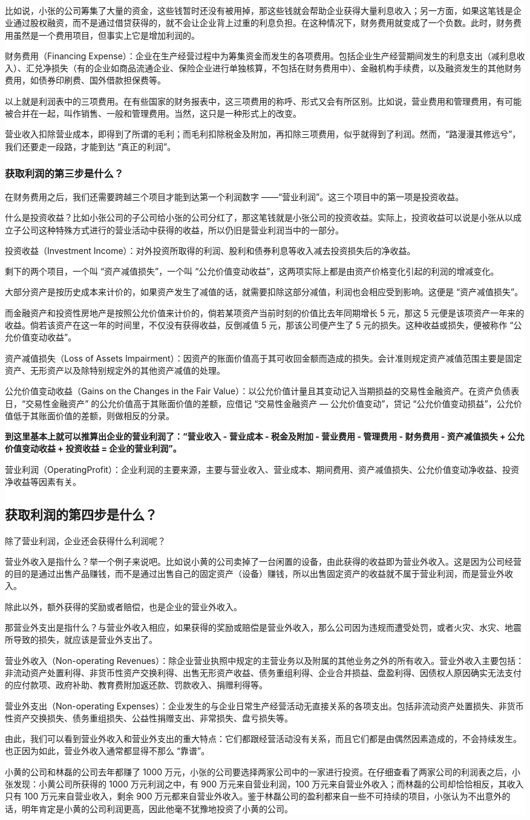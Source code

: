 比如说，小张的公司筹集了大量的资金，这些钱暂时还没有被用掉，那这些钱就会帮助企业获得大量利息收入；另一方面，如果这笔钱是企业通过股权融资，而不是通过借贷获得的，就不会让企业背上过重的利息负担。在这种情况下，财务费用就变成了一个负数。此时，财务费用虽然是一个费用项目，但事实上它是增加利润的。  
  
财务费用（Financing Expense）：企业在生产经营过程中为筹集资金而发生的各项费用。包括企业生产经营期间发生的利息支出（减利息收入）、汇兑净损失（有的企业如商品流通企业、保险企业进行单独核算，不包括在财务费用中）、金融机构手续费，以及融资发生的其他财务费用，如债券印刷费、国外借款担保费等。  
  
以上就是利润表中的三项费用。在有些国家的财务报表中，这三项费用的称呼、形式又会有所区别。比如说，营业费用和管理费用，有可能被合并在一起，叫作销售、一般和管理费用。当然，这只是一种形式上的改变。  
  
营业收入扣除营业成本，即得到了所谓的毛利；而毛利扣除税金及附加，再扣除三项费用，似乎就得到了利润。然而，“路漫漫其修远兮”，我们还要走一段路，才能到达 “真正的利润”。  
  
### 获取利润的第三步是什么？  
  
在财务费用之后，我们还需要跨越三个项目才能到达第一个利润数字 ——“营业利润”。这三个项目中的第一项是投资收益。  
  
什么是投资收益？比如小张公司的子公司给小张的公司分红了，那这笔钱就是小张公司的投资收益。实际上，投资收益可以说是小张从以成立子公司这种特殊方式进行的营业活动中获得的收益，所以仍旧是营业利润当中的一部分。  
  
投资收益（Investment Income）：对外投资所取得的利润、股利和债券利息等收入减去投资损失后的净收益。  
  
剩下的两个项目，一个叫 “资产减值损失”，一个叫 “公允价值变动收益”，这两项实际上都是由资产价格变化引起的利润的增减变化。  
  
大部分资产是按历史成本来计价的，如果资产发生了减值的话，就需要扣除这部分减值，利润也会相应受到影响。这便是 “资产减值损失”。  
  
而金融资产和投资性房地产是按照公允价值来计价的，倘若某项资产当前时刻的价值比去年同期增长 5 元，那这 5 元便是该项资产一年来的收益。倘若该资产在这一年的时间里，不仅没有获得收益，反倒减值 5 元，那该公司便产生了 5 元的损失。这种收益或损失，便被称作 “公允价值变动收益”。  
  
资产减值损失（Loss of Assets  Impairment）：因资产的账面价值高于其可收回金额而造成的损失。会计准则规定资产减值范围主要是固定资产、无形资产以及除特别规定外的其他资产减值的处理。  
  
公允价值变动收益（Gains on the Changes in the Fair Value）：以公允价值计量且其变动记入当期损益的交易性金融资产。在资产负债表日，“交易性金融资产” 的公允价值高于其账面价值的差额，应借记 “交易性金融资产 — 公允价值变动”，贷记 “公允价值变动损益”，公允价值低于其账面价值的差额，则做相反的分录。  
  
**到这里基本上就可以推算出企业的营业利润了：“营业收入 - 营业成本 - 税金及附加 - 营业费用 - 管理费用 - 财务费用 - 资产减值损失 + 公允价值变动收益 + 投资收益 = 企业的营业利润”。**  
  
营业利润（OperatingProfit）：企业利润的主要来源，主要与营业收入、营业成本、期间费用、资产减值损失、公允价值变动净收益、投资净收益等因素有关。  
  
## 获取利润的第四步是什么？  
  
除了营业利润，企业还会获得什么利润呢？  
  
营业外收入是指什么？举一个例子来说吧。比如说小黄的公司卖掉了一台闲置的设备，由此获得的收益即为营业外收入。这是因为公司经营的目的是通过出售产品赚钱，而不是通过出售自己的固定资产（设备）赚钱，所以出售固定资产的收益就不属于营业利润，而是营业外收入。  
  
除此以外，额外获得的奖励或者赔偿，也是企业的营业外收入。  
  
那营业外支出是指什么？与营业外收入相应，如果获得的奖励或赔偿是营业外收入，那么公司因为违规而遭受处罚，或者火灾、水灾、地震所导致的损失，就应该是营业外支出了。  
  
营业外收入（Non-operating Revenues）：除企业营业执照中规定的主营业务以及附属的其他业务之外的所有收入。营业外收入主要包括：非流动资产处置利得、非货币性资产交换利得、出售无形资产收益、债务重组利得、企业合并损益、盘盈利得、因债权人原因确实无法支付的应付款项、政府补助、教育费附加返还款、罚款收入、捐赠利得等。  
  
营业外支出（Non-operating Expenses）：企业发生的与企业日常生产经营活动无直接关系的各项支出。包括非流动资产处置损失、非货币性资产交换损失、债务重组损失、公益性捐赠支出、非常损失、盘亏损失等。  
  
由此，我们可以看到营业外收入和营业外支出的重大特点：它们都跟经营活动没有关系，而且它们都是由偶然因素造成的，不会持续发生。也正因为如此，营业外收入通常都显得不那么 “靠谱”。  
  
小黄的公司和林磊的公司去年都赚了 1000 万元，小张的公司要选择两家公司中的一家进行投资。在仔细查看了两家公司的利润表之后，小张发现：小黄公司所获得的 1000 万元利润之中，有 900 万元来自营业利润，100 万元来自营业外收入；而林磊的公司却恰恰相反，其收入只有 100 万元来自营业收入，剩余 900 万元都来自营业外收入。鉴于林磊公司的盈利都来自一些不可持续的项目，小张认为不出意外的话，明年肯定是小黄的公司利润更高，因此他毫不犹豫地投资了小黄的公司。  
  